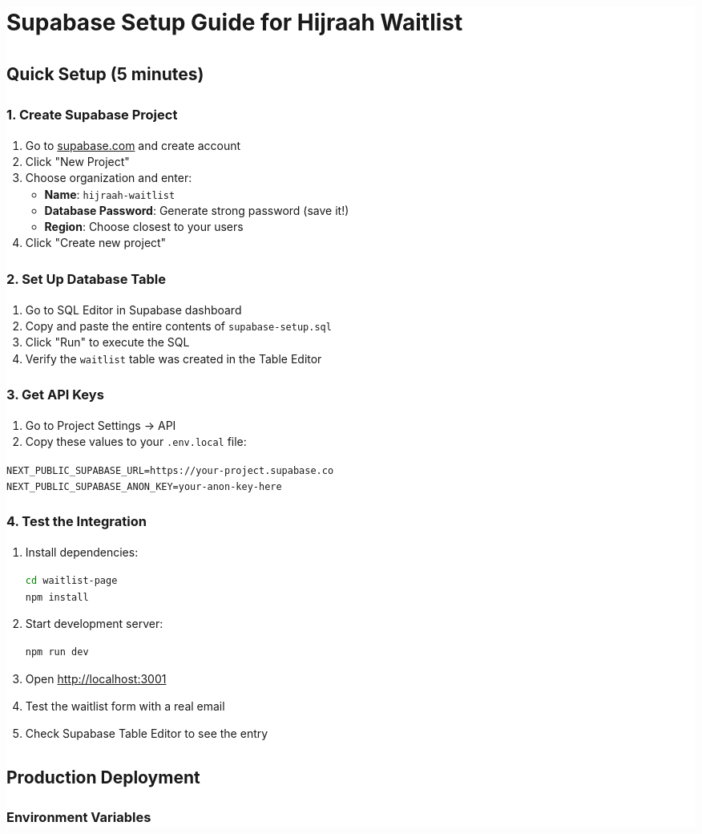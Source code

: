 # Supabase Setup Guide for Hijraah Waitlist

## Quick Setup (5 minutes)

### 1. Create Supabase Project

1. Go to [supabase.com](https://supabase.com) and create account
2. Click "New Project"
3. Choose organization and enter:
   - **Name**: `hijraah-waitlist`
   - **Database Password**: Generate strong password (save it!)
   - **Region**: Choose closest to your users
4. Click "Create new project"

### 2. Set Up Database Table

1. Go to SQL Editor in Supabase dashboard
2. Copy and paste the entire contents of `supabase-setup.sql`
3. Click "Run" to execute the SQL
4. Verify the `waitlist` table was created in the Table Editor

### 3. Get API Keys

1. Go to Project Settings → API
2. Copy these values to your `.env.local` file:

```env
NEXT_PUBLIC_SUPABASE_URL=https://your-project.supabase.co
NEXT_PUBLIC_SUPABASE_ANON_KEY=your-anon-key-here
```

### 4. Test the Integration

1. Install dependencies:
   ```bash
   cd waitlist-page
   npm install
   ```

2. Start development server:
   ```bash
   npm run dev
   ```

3. Open [http://localhost:3001](http://localhost:3001)
4. Test the waitlist form with a real email
5. Check Supabase Table Editor to see the entry

## Production Deployment

### Environment Variables
